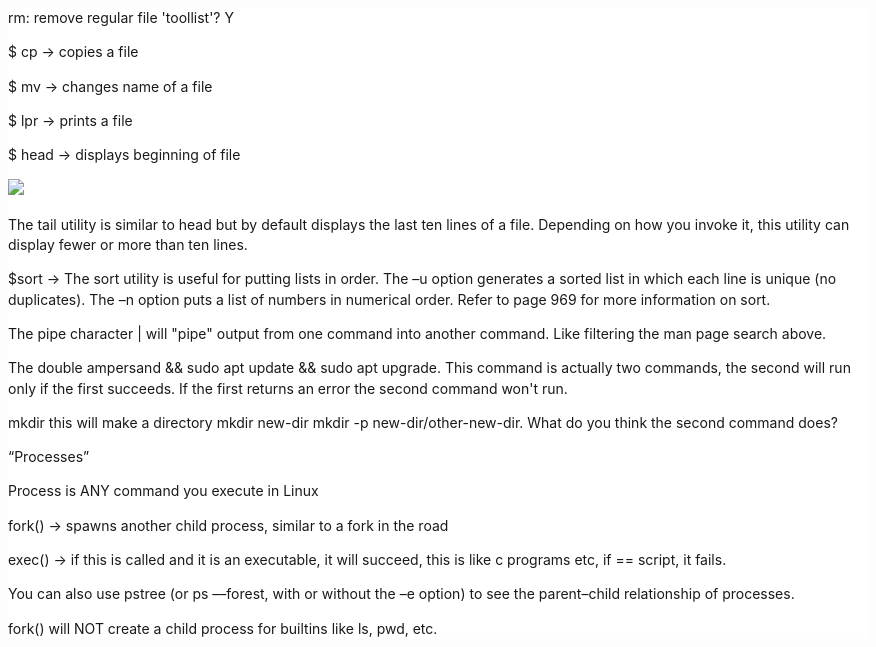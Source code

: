 rm: remove regular file 'toollist'? Y

  

$ cp → copies a file

  

$ mv → changes name of a file

  

$ lpr → prints a file

  

$ head → displays beginning of file

  

![](https://lh3.googleusercontent.com/U52tI08sKpJFcysBGRMNshsUYgdYaVNi-5Amex-8anSYYPOeJsxLmfymyBWLkZ9kanBfXEZL2iQ882vq2p_NiokxImWpJ7y9-OFlJ_zOZPCzl7ME04w-uHcpqili8EfJAn87ygPKaBqVlFRC4V3WrVo)

  

The tail utility is similar to head but by default displays the last ten lines of a file. Depending on how you invoke it, this utility can display fewer or more than ten lines.

  

$sort → The sort utility is useful for putting lists in order. The –u option generates a sorted list in which each line is unique (no duplicates). The –n option puts a list of numbers in numerical order. Refer to page 969 for more information on sort.

  

The pipe character | will "pipe" output from one command into another command. Like filtering the man page search above.

The double ampersand && sudo apt update && sudo apt upgrade. This command is actually two commands, the second will run only if the first succeeds. If the first returns an error the second command won't run.

mkdir this will make a directory mkdir new-dir mkdir -p new-dir/other-new-dir. What do you think the second command does?

  

“Processes”

  

Process is ANY command you execute in Linux

  

fork() → spawns another child process, similar to a fork in the road

  

exec() → if this is called and it is an executable, it will succeed, this is like c programs etc, if == script, it fails. 

  

You can also use pstree (or ps ––forest, with or without the –e option) to see the parent–child relationship of processes.

  

fork() will NOT create a child process for builtins like ls, pwd, etc.
